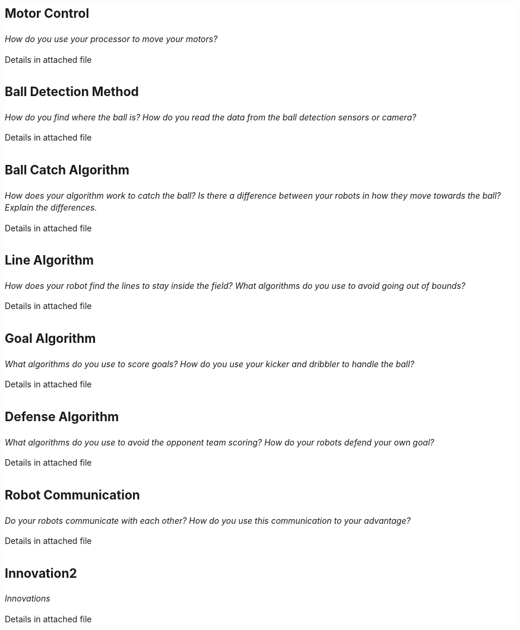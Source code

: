 ## Motor Control

*How do you use your processor to move your motors?*

Details in attached file

## Ball Detection Method

*How do you find where the ball is? How do you read the data from the ball detection sensors or camera?*

Details in attached file

## Ball Catch Algorithm

*How does your algorithm work to catch the ball? Is there a difference between your robots in how they move towards the ball? Explain the differences.*

Details in attached file

## Line Algorithm

*How does your robot find the lines to stay inside the field? What algorithms do you use to avoid going out of bounds?*

Details in attached file

## Goal Algorithm

*What algorithms do you use to score goals? How do you use your kicker and dribbler to handle the ball?*

Details in attached file

## Defense Algorithm

*What algorithms do you use to avoid the opponent team scoring? How do your robots defend your own goal?*

Details in attached file

## Robot Communication

*Do your robots communicate with each other? How do you use this communication to your advantage?*

Details in attached file

## Innovation2

*Innovations*

Details in attached file
